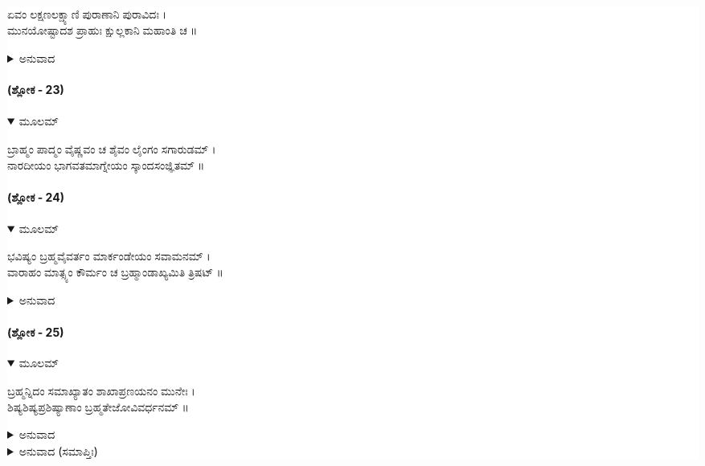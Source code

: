 ಏವಂ ಲಕ್ಷಣಲಕ್ಷ್ಯಾಣಿ ಪುರಾಣಾನಿ ಪುರಾವಿದಃ ।  
ಮುನಯೋಷ್ಟಾದಶ ಪ್ರಾಹುಃ ಕ್ಷುಲ್ಲಕಾನಿ ಮಹಾಂತಿ ಚ ॥
</details>

<details><summary>ಅನುವಾದ</summary></details>

#### (ಶ್ಲೋಕ - 23)


<details open><summary>ಮೂಲಮ್</summary>

ಬ್ರಾಹ್ಮಂ ಪಾದ್ಮಂ ವೈಷ್ಣವಂ ಚ ಶೈವಂ ಲೈಂಗಂ ಸಗಾರುಡಮ್ ।  
ನಾರದೀಯಂ ಭಾಗವತಮಾಗ್ನೇಯಂ ಸ್ಕಾಂದಸಂಜ್ಞಿತಮ್ ॥
</details>

#### (ಶ್ಲೋಕ - 24)


<details open><summary>ಮೂಲಮ್</summary>

ಭವಿಷ್ಯಂ ಬ್ರಹ್ಮವೈವರ್ತಂ ಮಾರ್ಕಂಡೇಯಂ ಸವಾಮನಮ್ ।  
ವಾರಾಹಂ ಮಾತ್ಸ್ಯಂ ಕೌರ್ಮಂ ಚ ಬ್ರಹ್ಮಾಂಡಾಖ್ಯಮಿತಿ ತ್ರಿಷಟ್ ॥
</details>

<details><summary>ಅನುವಾದ</summary></details>

#### (ಶ್ಲೋಕ - 25)


<details open><summary>ಮೂಲಮ್</summary>

ಬ್ರಹ್ಮನ್ನಿದಂ ಸಮಾಖ್ಯಾತಂ ಶಾಖಾಪ್ರಣಯನಂ ಮುನೇಃ ।  
ಶಿಷ್ಯಶಿಷ್ಯಪ್ರಶಿಷ್ಯಾಣಾಂ ಬ್ರಹ್ಮತೇಜೋವಿವರ್ಧನಮ್ ॥
</details>

<details><summary>ಅನುವಾದ</summary></details>

<details><summary>ಅನುವಾದ (ಸಮಾಪ್ತಿಃ)</summary></details>
